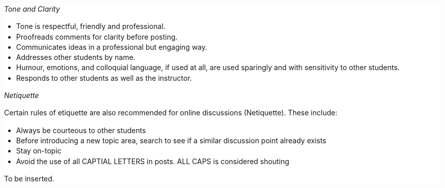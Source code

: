 *Tone and Clarity*

-	Tone is respectful, friendly and professional.
-	Proofreads comments for clarity before posting.
-	Communicates ideas in a professional but engaging way.
-	Addresses other students by name.
-	Humour, emotions, and colloquial language, if used at all, are used sparingly and with sensitivity to other students.
-	Responds to other students as well as the instructor.

*Netiquette*

Certain rules of etiquette are also recommended for online discussions (Netiquette). These include:

- Always be courteous to other students
- Before introducing a new topic area, search to see if a similar discussion point already exists
- Stay on-topic
- Avoid the use of all CAPTIAL LETTERS in posts. ALL CAPS is considered shouting

</exercise>

<exercise id="17" title="Important University and Faculty policies">

To be inserted.

</exercise>

<exercise id="18" title="Evaluation methods: Assessment 1" type="slides">

<slides source="admin_eval_1">


</exercise>

<exercise id="19" title="Evaluation methods: Assessment 2" type="slides">

<slides source="admin_eval_2">


</exercise>

<exercise id="20" title="Evaluation methods: Assessment 3" type="slides">

<slides source="admin_eval_3">

</exercise>

<exercise id="21" title="Evaluation methods: Assessment 4" type="slides">

<slides source="admin_eval_4">

</exercise>
